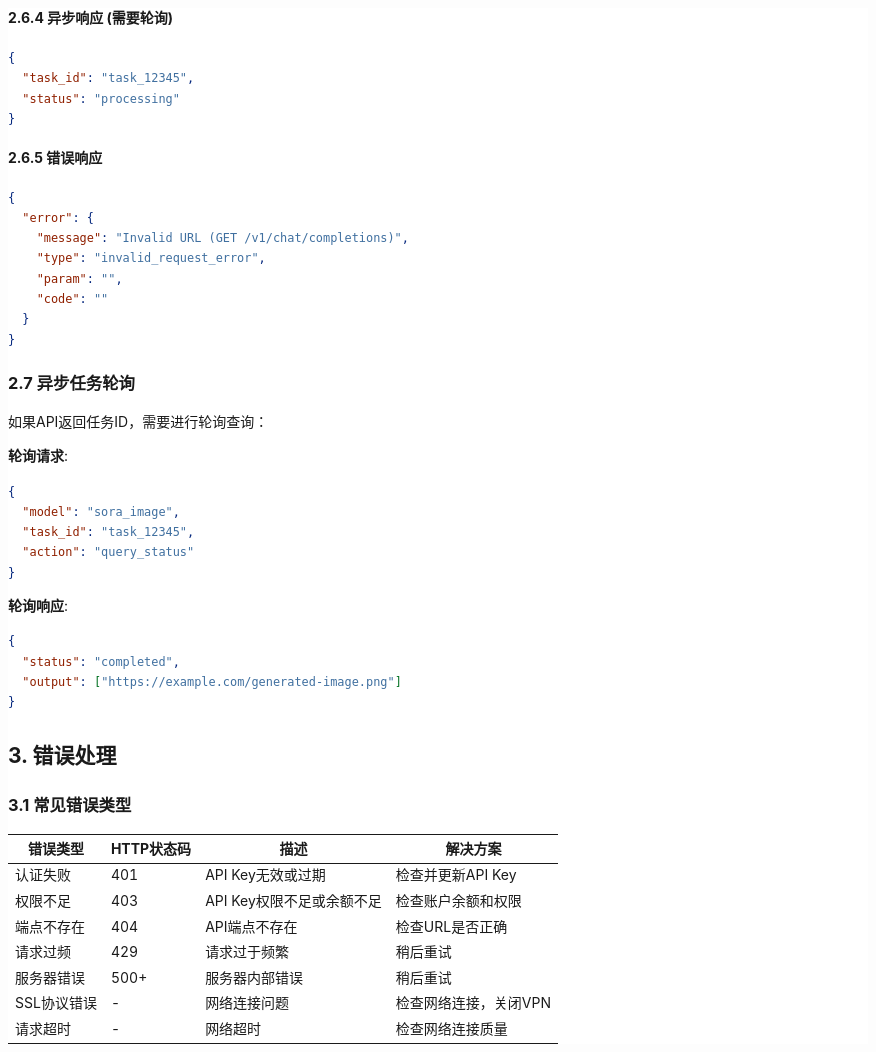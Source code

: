 #### 2.6.4 异步响应 (需要轮询)
```json
{
  "task_id": "task_12345",
  "status": "processing"
}
```

#### 2.6.5 错误响应
```json
{
  "error": {
    "message": "Invalid URL (GET /v1/chat/completions)",
    "type": "invalid_request_error", 
    "param": "",
    "code": ""
  }
}
```

### 2.7 异步任务轮询

如果API返回任务ID，需要进行轮询查询：

**轮询请求**:
```json
{
  "model": "sora_image",
  "task_id": "task_12345",
  "action": "query_status"
}
```

**轮询响应**:
```json
{
  "status": "completed",
  "output": ["https://example.com/generated-image.png"]
}
```

## 3. 错误处理

### 3.1 常见错误类型

| 错误类型 | HTTP状态码 | 描述 | 解决方案 |
|----------|------------|------|----------|
| 认证失败 | 401 | API Key无效或过期 | 检查并更新API Key |
| 权限不足 | 403 | API Key权限不足或余额不足 | 检查账户余额和权限 |
| 端点不存在 | 404 | API端点不存在 | 检查URL是否正确 |
| 请求过频 | 429 | 请求过于频繁 | 稍后重试 |
| 服务器错误 | 500+ | 服务器内部错误 | 稍后重试 |
| SSL协议错误 | - | 网络连接问题 | 检查网络连接，关闭VPN |
| 请求超时 | - | 网络超时 | 检查网络连接质量 |
